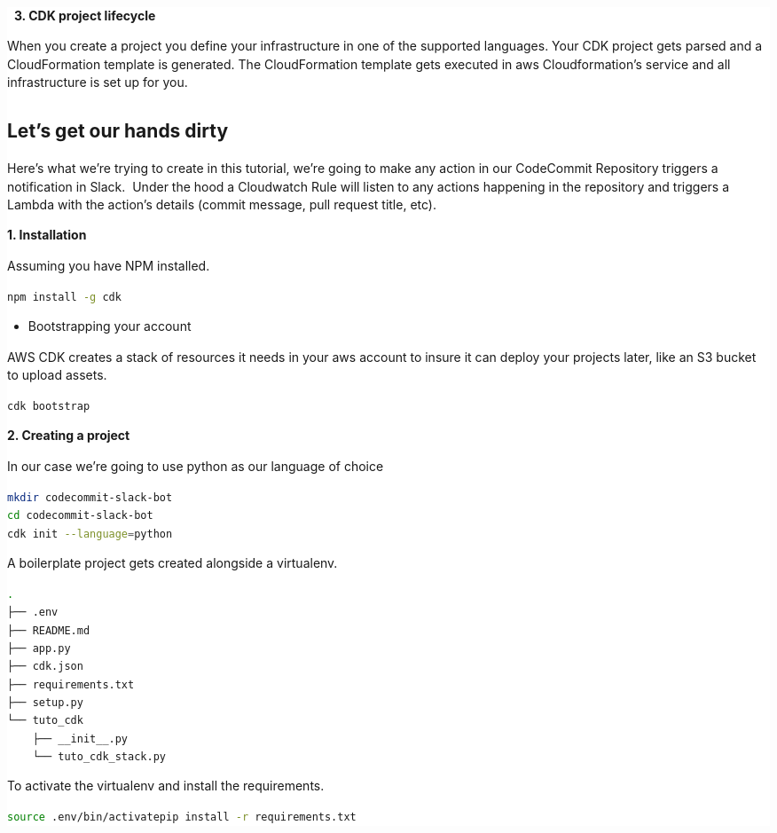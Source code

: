 ​ ​ **3. CDK project lifecycle** ​

When you create a project you define your infrastructure in one of the supported languages. Your CDK project gets parsed and a CloudFormation template is generated. The CloudFormation template gets executed in aws Cloudformation’s service and all infrastructure is set up for you.

## Let’s get our hands dirty

Here’s what we’re trying to create in this tutorial, we’re going to make any action in our CodeCommit Repository triggers a notification in Slack. ​ Under the hood a Cloudwatch Rule will listen to any actions happening in the repository and triggers a Lambda with the action’s details (commit message, pull request title, etc).

**1. Installation** ​

Assuming you have NPM installed.

``` bash
npm install -g cdk
```

* Bootstrapping your account ​

AWS CDK creates a stack of resources it needs in your aws account to insure it can deploy your projects later, like an S3 bucket to upload assets.

``` bash
cdk bootstrap
```

**2. Creating a project** ​

In our case we’re going to use python as our language of choice

``` bash
mkdir codecommit-slack-bot
cd codecommit-slack-bot
cdk init --language=python
```

A boilerplate project gets created alongside a virtualenv.

``` bash
.
├── .env
├── README.md
├── app.py
├── cdk.json
├── requirements.txt
├── setup.py
└── tuto_cdk    
	├── __init__.py    
	└── tuto_cdk_stack.py
```

To activate the virtualenv and install the requirements.

``` bash
source .env/bin/activatepip install -r requirements.txt
```
